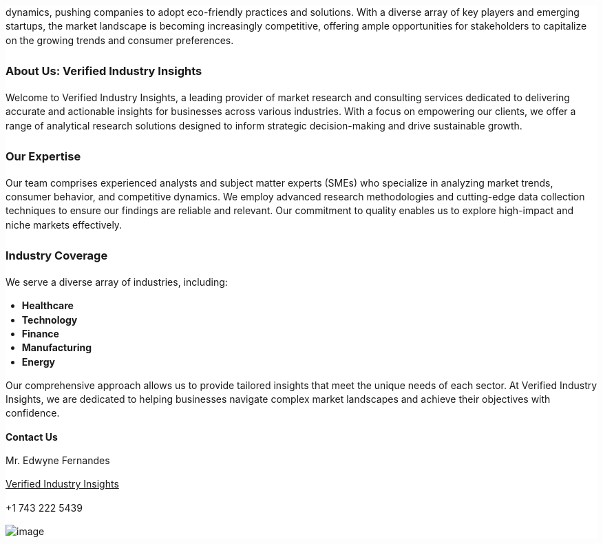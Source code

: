 dynamics, pushing companies to adopt eco-friendly practices and solutions. With a diverse array of key players and emerging startups, the market landscape is becoming increasingly competitive, offering ample opportunities for stakeholders to capitalize on the growing trends and consumer preferences.</p><h3>About Us: Verified Industry Insights</h3><p>Welcome to Verified Industry Insights, a leading provider of market research and consulting services dedicated to delivering accurate and actionable insights for businesses across various industries. With a focus on empowering our clients, we offer a range of analytical research solutions designed to inform strategic decision-making and drive sustainable growth.</p><h3>Our Expertise</h3><p>Our team comprises experienced analysts and subject matter experts (SMEs) who specialize in analyzing market trends, consumer behavior, and competitive dynamics. We employ advanced research methodologies and cutting-edge data collection techniques to ensure our findings are reliable and relevant. Our commitment to quality enables us to explore high-impact and niche markets effectively.</p><h3>Industry Coverage</h3><p>We serve a diverse array of industries, including:</p><ul><li><strong>Healthcare</strong></li><li><strong>Technology</strong></li><li><strong>Finance</strong></li><li><strong>Manufacturing</strong></li><li><strong>Energy</strong></li></ul><p>Our comprehensive approach allows us to provide tailored insights that meet the unique needs of each sector. At Verified Industry Insights, we are dedicated to helping businesses navigate complex market landscapes and achieve their objectives with confidence.</p><p><strong>Contact Us</strong></p><p>Mr. Edwyne Fernandes</p><p><a href="https://www.verifiedindustryinsights.com/">Verified Industry Insights</a></p><p>+1 743 222 5439</p>
![image](https://github.com/user-attachments/assets/f4983089-6b67-4547-8455-581558e28f14)
